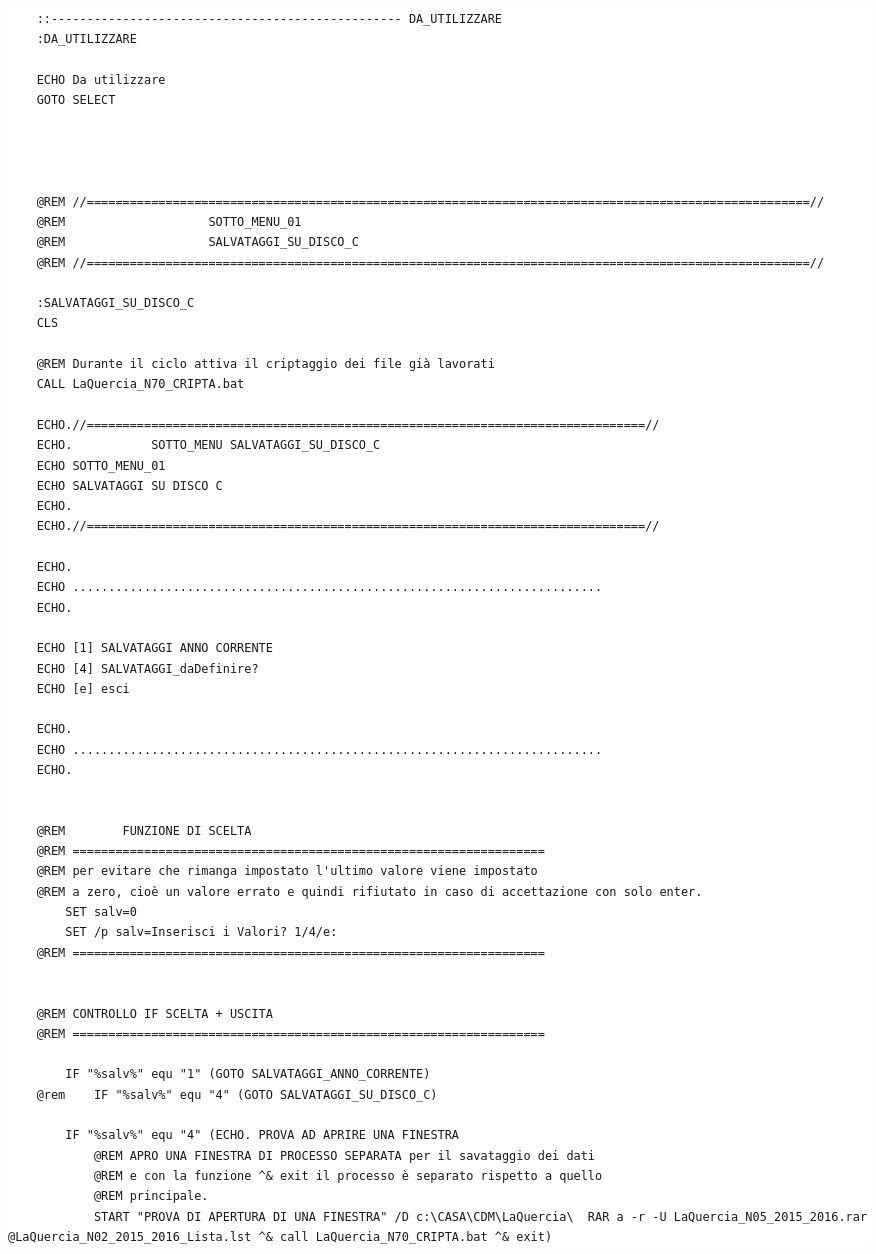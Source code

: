 		::------------------------------------------------- DA_UTILIZZARE
		:DA_UTILIZZARE

		ECHO Da utilizzare
		GOTO SELECT




		@REM //=====================================================================================================//
		@REM					SOTTO_MENU_01
		@REM					SALVATAGGI_SU_DISCO_C
		@REM //=====================================================================================================//

		:SALVATAGGI_SU_DISCO_C
		CLS

		@REM Durante il ciclo attiva il criptaggio dei file già lavorati
		CALL LaQuercia_N70_CRIPTA.bat

		ECHO.//==============================================================================//  
		ECHO.			SOTTO_MENU SALVATAGGI_SU_DISCO_C
		ECHO SOTTO_MENU_01
		ECHO SALVATAGGI SU DISCO C
		ECHO.
		ECHO.//==============================================================================//  

		ECHO.
		ECHO ..........................................................................
		ECHO.

		ECHO [1] SALVATAGGI ANNO CORRENTE			
		ECHO [4] SALVATAGGI_daDefinire?				
		ECHO [e] esci

		ECHO.
		ECHO ..........................................................................
		ECHO.


		@REM		FUNZIONE DI SCELTA
		@REM ==================================================================
		@REM per evitare che rimanga impostato l'ultimo valore viene impostato
		@REM a zero, cioè un valore errato e quindi rifiutato in caso di accettazione con solo enter. 
			SET salv=0
			SET /p salv=Inserisci i Valori? 1/4/e:
		@REM ==================================================================


		@REM CONTROLLO IF SCELTA + USCITA
		@REM ==================================================================

			IF "%salv%" equ "1" (GOTO SALVATAGGI_ANNO_CORRENTE)
		@rem	IF "%salv%" equ "4" (GOTO SALVATAGGI_SU_DISCO_C)
			
			IF "%salv%" equ "4" (ECHO. PROVA AD APRIRE UNA FINESTRA
				@REM APRO UNA FINESTRA DI PROCESSO SEPARATA per il savataggio dei dati
				@REM e con la funzione ^& exit il processo è separato rispetto a quello
				@REM principale.
				START "PROVA DI APERTURA DI UNA FINESTRA" /D c:\CASA\CDM\LaQuercia\  RAR a -r -U LaQuercia_N05_2015_2016.rar @LaQuercia_N02_2015_2016_Lista.lst ^& call LaQuercia_N70_CRIPTA.bat ^& exit)
